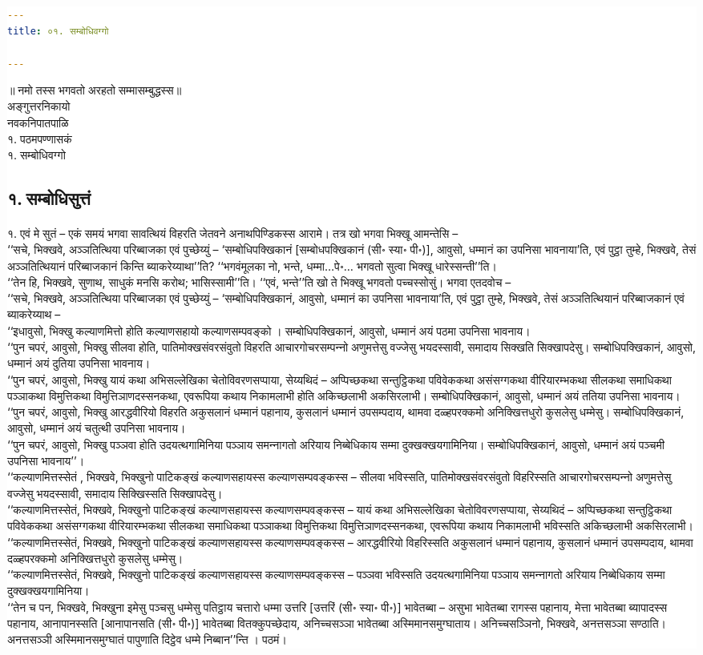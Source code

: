 ```yaml
---
title: ०१. सम्बोधिवग्गो

---
```

॥ नमो तस्स भगवतो अरहतो सम्मासम्बुद्धस्स॥  
अङ्गुत्तरनिकायो  
नवकनिपातपाळि  
१. पठमपण्णासकं  
१. सम्बोधिवग्गो  


## १. सम्बोधिसुत्तं

१. एवं मे सुतं – एकं समयं भगवा सावत्थियं विहरति जेतवने अनाथपिण्डिकस्स आरामे। तत्र खो भगवा भिक्खू आमन्तेसि –  
‘‘सचे, भिक्खवे, अञ्‍ञतित्थिया परिब्बाजका एवं पुच्छेय्युं – ‘सम्बोधिपक्खिकानं [सम्बोधपक्खिकानं (सी॰ स्या॰ पी॰)], आवुसो, धम्मानं का उपनिसा भावनाया’ति, एवं पुट्ठा तुम्हे, भिक्खवे, तेसं अञ्‍ञतित्थियानं परिब्बाजकानं किन्ति ब्याकरेय्याथा’’ति? ‘‘भगवंमूलका नो, भन्ते, धम्मा…पे॰… भगवतो सुत्वा भिक्खू धारेस्सन्ती’’ति।  
‘‘तेन हि, भिक्खवे, सुणाथ, साधुकं मनसि करोथ; भासिस्सामी’’ति। ‘‘एवं, भन्ते’’ति खो ते भिक्खू भगवतो पच्‍चस्सोसुं। भगवा एतदवोच –  
‘‘सचे, भिक्खवे, अञ्‍ञतित्थिया परिब्बाजका एवं पुच्छेय्युं – ‘सम्बोधिपक्खिकानं, आवुसो, धम्मानं का उपनिसा भावनाया’ति, एवं पुट्ठा तुम्हे, भिक्खवे, तेसं अञ्‍ञतित्थियानं परिब्बाजकानं एवं ब्याकरेय्याथ –  
‘‘इधावुसो, भिक्खु कल्याणमित्तो होति कल्याणसहायो कल्याणसम्पवङ्को । सम्बोधिपक्खिकानं, आवुसो, धम्मानं अयं पठमा उपनिसा भावनाय।  
‘‘पुन चपरं, आवुसो, भिक्खु सीलवा होति, पातिमोक्खसंवरसंवुतो विहरति आचारगोचरसम्पन्‍नो अणुमत्तेसु वज्‍जेसु भयदस्सावी, समादाय सिक्खति सिक्खापदेसु। सम्बोधिपक्खिकानं, आवुसो, धम्मानं अयं दुतिया उपनिसा भावनाय।  
‘‘पुन चपरं, आवुसो, भिक्खु यायं कथा अभिसल्‍लेखिका चेतोविवरणसप्पाया, सेय्यथिदं – अप्पिच्छकथा सन्तुट्ठिकथा पविवेककथा असंसग्गकथा वीरियारम्भकथा सीलकथा समाधिकथा पञ्‍ञाकथा विमुत्तिकथा विमुत्तिञाणदस्सनकथा, एवरूपिया कथाय निकामलाभी होति अकिच्छलाभी अकसिरलाभी। सम्बोधिपक्खिकानं, आवुसो, धम्मानं अयं ततिया उपनिसा भावनाय।  
‘‘पुन चपरं, आवुसो, भिक्खु आरद्धवीरियो विहरति अकुसलानं धम्मानं पहानाय, कुसलानं धम्मानं उपसम्पदाय, थामवा दळ्हपरक्‍कमो अनिक्खित्तधुरो कुसलेसु धम्मेसु। सम्बोधिपक्खिकानं, आवुसो, धम्मानं अयं चतुत्थी उपनिसा भावनाय।  
‘‘पुन चपरं, आवुसो, भिक्खु पञ्‍ञवा होति उदयत्थगामिनिया पञ्‍ञाय समन्‍नागतो अरियाय निब्बेधिकाय सम्मा दुक्खक्खयगामिनिया। सम्बोधिपक्खिकानं, आवुसो, धम्मानं अयं पञ्‍चमी उपनिसा भावनाय’’।  
‘‘कल्याणमित्तस्सेतं , भिक्खवे, भिक्खुनो पाटिकङ्खं कल्याणसहायस्स कल्याणसम्पवङ्कस्स – सीलवा भविस्सति, पातिमोक्खसंवरसंवुतो विहरिस्सति आचारगोचरसम्पन्‍नो अणुमत्तेसु वज्‍जेसु भयदस्सावी, समादाय सिक्खिस्सति सिक्खापदेसु।  
‘‘कल्याणमित्तस्सेतं, भिक्खवे, भिक्खुनो पाटिकङ्खं कल्याणसहायस्स कल्याणसम्पवङ्कस्स – यायं कथा अभिसल्‍लेखिका चेतोविवरणसप्पाया, सेय्यथिदं – अप्पिच्छकथा सन्तुट्ठिकथा पविवेककथा असंसग्गकथा वीरियारम्भकथा सीलकथा समाधिकथा पञ्‍ञाकथा विमुत्तिकथा विमुत्तिञाणदस्सनकथा, एवरूपिया कथाय निकामलाभी भविस्सति अकिच्छलाभी अकसिरलाभी।  
‘‘कल्याणमित्तस्सेतं, भिक्खवे, भिक्खुनो पाटिकङ्खं कल्याणसहायस्स कल्याणसम्पवङ्कस्स – आरद्धवीरियो विहरिस्सति अकुसलानं धम्मानं पहानाय, कुसलानं धम्मानं उपसम्पदाय, थामवा दळ्हपरक्‍कमो अनिक्खित्तधुरो कुसलेसु धम्मेसु।  
‘‘कल्याणमित्तस्सेतं, भिक्खवे, भिक्खुनो पाटिकङ्खं कल्याणसहायस्स कल्याणसम्पवङ्कस्स – पञ्‍ञवा भविस्सति उदयत्थगामिनिया पञ्‍ञाय समन्‍नागतो अरियाय निब्बेधिकाय सम्मा दुक्खक्खयगामिनिया।  
‘‘तेन च पन, भिक्खवे, भिक्खुना इमेसु पञ्‍चसु धम्मेसु पतिट्ठाय चत्तारो धम्मा उत्तरि [उत्तरिं (सी॰ स्या॰ पी॰)] भावेतब्बा – असुभा भावेतब्बा रागस्स पहानाय, मेत्ता भावेतब्बा ब्यापादस्स पहानाय, आनापानस्सति [आनापानसति (सी॰ पी॰)] भावेतब्बा वितक्‍कुपच्छेदाय, अनिच्‍चसञ्‍ञा भावेतब्बा अस्मिमानसमुग्घाताय। अनिच्‍चसञ्‍ञिनो, भिक्खवे, अनत्तसञ्‍ञा सण्ठाति। अनत्तसञ्‍ञी अस्मिमानसमुग्घातं पापुणाति दिट्ठेव धम्मे निब्बान’’न्ति । पठमं।  
